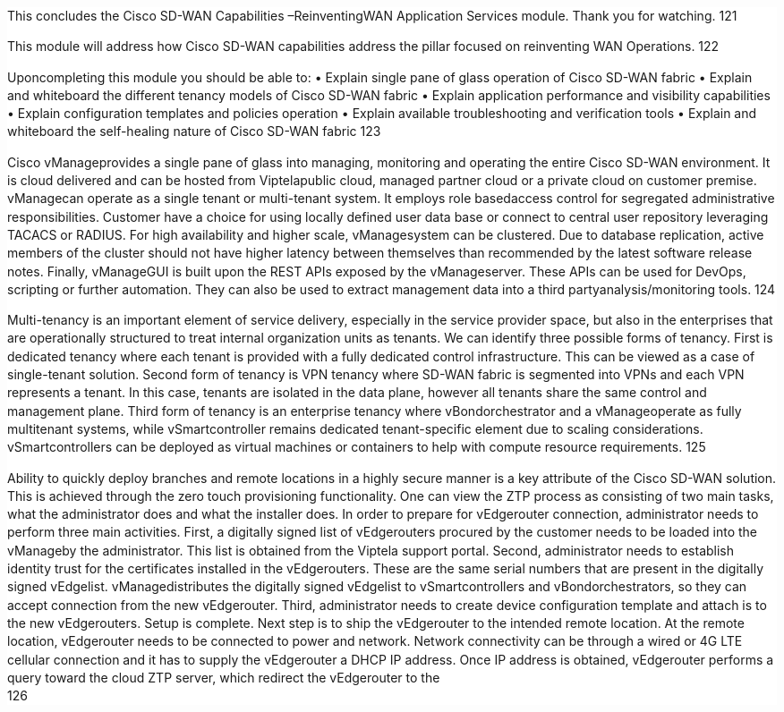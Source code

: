 This concludes the Cisco SD-WAN Capabilities –ReinventingWAN Application 
Services module. Thank you for watching. 
121

This module will address how Cisco SD-WAN capabilities address the pillar focused on 
reinventing WAN Operations. 
122

Uponcompleting this module you should be able to:
• Explain single pane of glass operation of Cisco SD-WAN fabric
• Explain and whiteboard the different tenancy models of Cisco SD-WAN fabric
• Explain application performance and visibility capabilities
• Explain configuration templates and policies operation
• Explain available troubleshooting and verification tools
• Explain and whiteboard the self-healing nature of Cisco SD-WAN fabric 
123

Cisco vManageprovides a single pane of glass into managing, monitoring and 
operating the entire Cisco SD-WAN environment. It is cloud delivered and can be 
hosted from Viptelapublic cloud, managed partner cloud or a private cloud on 
customer premise. vManagecan operate as a single tenant or multi-tenant system. It 
employs role basedaccess control for segregated administrative responsibilities. 
Customer have a choice for using locally defined user data base or connect to central 
user repository leveraging TACACS or RADIUS. For high availability and higher scale, 
vManagesystem can be clustered. Due to database replication, active members of 
the cluster should not have higher latency between themselves than recommended 
by the latest software release notes. Finally, vManageGUI is built upon the REST APIs 
exposed by the vManageserver. These APIs can be used for DevOps, scripting or 
further automation. They can also be used to extract management data into a third 
partyanalysis/monitoring tools. 
124

Multi-tenancy is an important element of service delivery, especially in the service 
provider space, but also in the enterprises that are operationally structured to treat 
internal organization units as tenants.
We can identify three possible forms of tenancy. First is dedicated tenancy where 
each tenant is provided with a fully dedicated control infrastructure. This can be 
viewed as a case of single-tenant solution. Second form of tenancy is VPN tenancy 
where SD-WAN fabric is segmented into VPNs and each VPN represents a tenant. In 
this case, tenants are isolated in the data plane, however all tenants share the same 
control and management plane. Third form of tenancy is an enterprise tenancy where 
vBondorchestrator and a vManageoperate as fully multitenant systems, while 
vSmartcontroller remains dedicated tenant-specific element due to scaling 
considerations. vSmartcontrollers can be deployed as virtual machines or containers 
to help with compute resource requirements. 
125

Ability to quickly deploy branches and remote locations in a highly secure manner is a 
key attribute of the Cisco SD-WAN solution. This is achieved through the zero touch 
provisioning functionality. One can view the ZTP process as consisting of two main 
tasks, what the administrator does and what the installer does. In order to prepare 
for vEdgerouter connection, administrator needs to perform three main activities. 
First, a digitally signed list of vEdgerouters procured by the customer needs to be 
loaded into the vManageby the administrator. This list is obtained from the Viptela
support portal. Second, administrator needs to establish identity trust for the 
certificates installed in the vEdgerouters. These are the same serial numbers that are 
present in the digitally signed vEdgelist. vManagedistributes the digitally signed 
vEdgelist to vSmartcontrollers and vBondorchestrators, so they can accept 
connection from the new vEdgerouter. Third, administrator needs to create device 
configuration template and attach is to the new vEdgerouters. Setup is complete.
Next step is to ship the vEdgerouter to the intended remote location. At the remote 
location, vEdgerouter needs to be connected to power and network. Network 
connectivity can be through a wired or 4G LTE cellular connection and it has to supply 
the vEdgerouter a DHCP IP address. Once IP address is obtained, vEdgerouter 
performs a query toward the cloud ZTP server, which redirect the vEdgerouter to the  
126